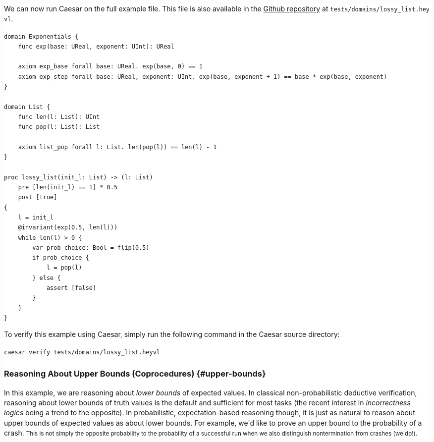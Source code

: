 We can now run Caesar on the full example file.
This file is also available in the [Github repository](https://github.com/moves-rwth/caesar) at `tests/domains/lossy_list.heyvl`.

```heyvl
domain Exponentials {
    func exp(base: UReal, exponent: UInt): UReal

    axiom exp_base forall base: UReal. exp(base, 0) == 1
    axiom exp_step forall base: UReal, exponent: UInt. exp(base, exponent + 1) == base * exp(base, exponent)
}

domain List {
    func len(l: List): UInt
    func pop(l: List): List

    axiom list_pop forall l: List. len(pop(l)) == len(l) - 1
}

proc lossy_list(init_l: List) -> (l: List)
    pre [len(init_l) == 1] * 0.5
    post [true]
{
    l = init_l
    @invariant(exp(0.5, len(l)))
    while len(l) > 0 {
        var prob_choice: Bool = flip(0.5)
        if prob_choice {
            l = pop(l)
        } else {
            assert [false]
        }
    }
}
```

To verify this example using Caesar, simply run the following command in the Caesar source directory:
```bash
caesar verify tests/domains/lossy_list.heyvl
```

### Reasoning About Upper Bounds (Coprocedures) {#upper-bounds}

In this example, we are reasoning about *lower bounds* of expected values.
In classical non-probabilistic deductive verification, reasoning about lower bounds of truth values is the default and sufficient for most tasks (the recent interest in *incorrectness logics* being a trend to the opposite).
In probabilistic, expectation-based reasoning though, it is just as natural to reason about upper bounds of expected values as about lower bounds.
For example, we'd like to prove an upper bound to the probability of a crash. <small>This is not simply the opposite probability to the probability of a successful run when we also distinguish nontermination from crashes (we do!).</small>
